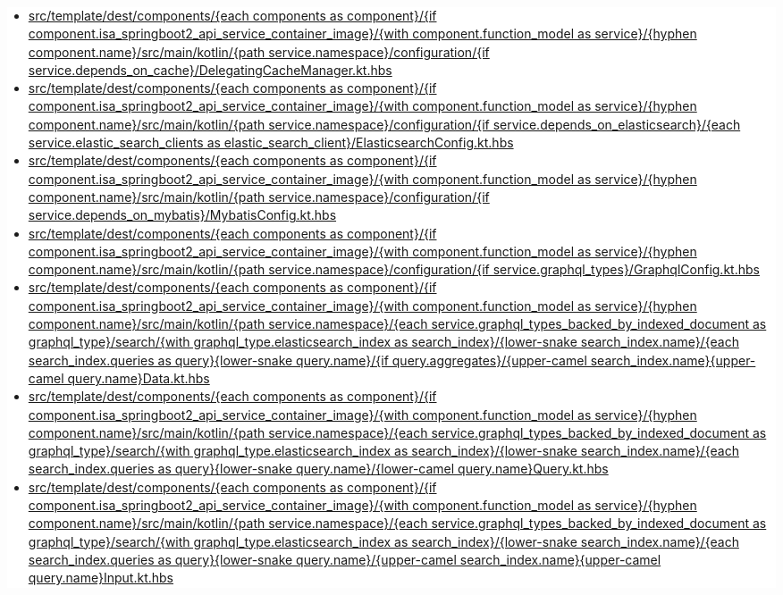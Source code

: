- [src/template/dest/components/{each components as component}/{if component.isa_springboot2_api_service_container_image}/{with component.function_model as service}/{hyphen component.name}/src/main/kotlin/{path service.namespace}/configuration/{if service.depends_on_cache}/DelegatingCacheManager.kt.hbs](<./src/template/dest/components/{each components as component}/{if component.isa_springboot2_api_service_container_image}/{with component.function_model as service}/{hyphen component.name}/src/main/kotlin/{path service.namespace}/configuration/{if service.depends_on_cache}/DelegatingCacheManager.kt.hbs>)
- [src/template/dest/components/{each components as component}/{if component.isa_springboot2_api_service_container_image}/{with component.function_model as service}/{hyphen component.name}/src/main/kotlin/{path service.namespace}/configuration/{if service.depends_on_elasticsearch}/{each service.elastic_search_clients as elastic_search_client}/ElasticsearchConfig.kt.hbs](<./src/template/dest/components/{each components as component}/{if component.isa_springboot2_api_service_container_image}/{with component.function_model as service}/{hyphen component.name}/src/main/kotlin/{path service.namespace}/configuration/{if service.depends_on_elasticsearch}/{each service.elastic_search_clients as elastic_search_client}/ElasticsearchConfig.kt.hbs>)
- [src/template/dest/components/{each components as component}/{if component.isa_springboot2_api_service_container_image}/{with component.function_model as service}/{hyphen component.name}/src/main/kotlin/{path service.namespace}/configuration/{if service.depends_on_mybatis}/MybatisConfig.kt.hbs](<./src/template/dest/components/{each components as component}/{if component.isa_springboot2_api_service_container_image}/{with component.function_model as service}/{hyphen component.name}/src/main/kotlin/{path service.namespace}/configuration/{if service.depends_on_mybatis}/MybatisConfig.kt.hbs>)
- [src/template/dest/components/{each components as component}/{if component.isa_springboot2_api_service_container_image}/{with component.function_model as service}/{hyphen component.name}/src/main/kotlin/{path service.namespace}/configuration/{if service.graphql_types}/GraphqlConfig.kt.hbs](<./src/template/dest/components/{each components as component}/{if component.isa_springboot2_api_service_container_image}/{with component.function_model as service}/{hyphen component.name}/src/main/kotlin/{path service.namespace}/configuration/{if service.graphql_types}/GraphqlConfig.kt.hbs>)
- [src/template/dest/components/{each components as component}/{if component.isa_springboot2_api_service_container_image}/{with component.function_model as service}/{hyphen component.name}/src/main/kotlin/{path service.namespace}/{each service.graphql_types_backed_by_indexed_document as graphql_type}/search/{with graphql_type.elasticsearch_index as search_index}/{lower-snake search_index.name}/{each search_index.queries as query}{lower-snake query.name}/{if query.aggregates}/{upper-camel search_index.name}{upper-camel query.name}Data.kt.hbs](<./src/template/dest/components/{each components as component}/{if component.isa_springboot2_api_service_container_image}/{with component.function_model as service}/{hyphen component.name}/src/main/kotlin/{path service.namespace}/{each service.graphql_types_backed_by_indexed_document as graphql_type}/search/{with graphql_type.elasticsearch_index as search_index}/{lower-snake search_index.name}/{each search_index.queries as query}{lower-snake query.name}/{if query.aggregates}/{upper-camel search_index.name}{upper-camel query.name}Data.kt.hbs>)
- [src/template/dest/components/{each components as component}/{if component.isa_springboot2_api_service_container_image}/{with component.function_model as service}/{hyphen component.name}/src/main/kotlin/{path service.namespace}/{each service.graphql_types_backed_by_indexed_document as graphql_type}/search/{with graphql_type.elasticsearch_index as search_index}/{lower-snake search_index.name}/{each search_index.queries as query}{lower-snake query.name}/{lower-camel query.name}Query.kt.hbs](<./src/template/dest/components/{each components as component}/{if component.isa_springboot2_api_service_container_image}/{with component.function_model as service}/{hyphen component.name}/src/main/kotlin/{path service.namespace}/{each service.graphql_types_backed_by_indexed_document as graphql_type}/search/{with graphql_type.elasticsearch_index as search_index}/{lower-snake search_index.name}/{each search_index.queries as query}{lower-snake query.name}/{lower-camel query.name}Query.kt.hbs>)
- [src/template/dest/components/{each components as component}/{if component.isa_springboot2_api_service_container_image}/{with component.function_model as service}/{hyphen component.name}/src/main/kotlin/{path service.namespace}/{each service.graphql_types_backed_by_indexed_document as graphql_type}/search/{with graphql_type.elasticsearch_index as search_index}/{lower-snake search_index.name}/{each search_index.queries as query}{lower-snake query.name}/{upper-camel search_index.name}{upper-camel query.name}Input.kt.hbs](<./src/template/dest/components/{each components as component}/{if component.isa_springboot2_api_service_container_image}/{with component.function_model as service}/{hyphen component.name}/src/main/kotlin/{path service.namespace}/{each service.graphql_types_backed_by_indexed_document as graphql_type}/search/{with graphql_type.elasticsearch_index as search_index}/{lower-snake search_index.name}/{each search_index.queries as query}{lower-snake query.name}/{upper-camel search_index.name}{upper-camel query.name}Input.kt.hbs>)